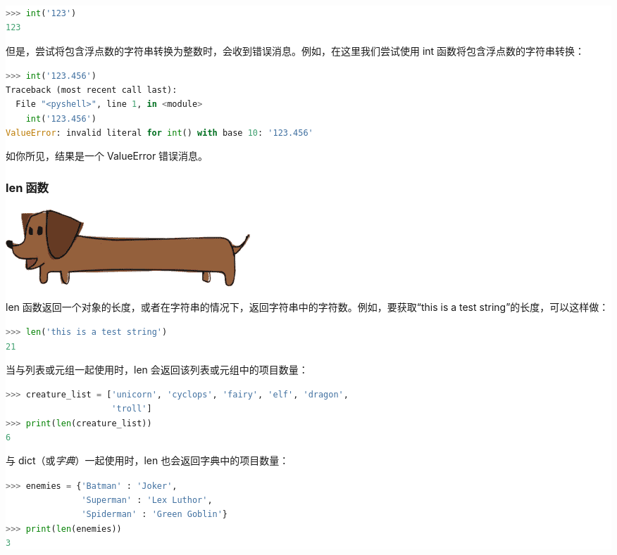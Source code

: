 ```py
>>> int('123')
123

```

但是，尝试将包含浮点数的字符串转换为整数时，会收到错误消息。例如，在这里我们尝试使用 int 函数将包含浮点数的字符串转换：

```py
>>> int('123.456')
Traceback (most recent call last):
  File "<pyshell>", line 1, in <module>
    int('123.456')
ValueError: invalid literal for int() with base 10: '123.456'

```

如你所见，结果是一个 ValueError 错误消息。

### len 函数

![Image](img/f0313-01.jpg)

len 函数返回一个对象的长度，或者在字符串的情况下，返回字符串中的字符数。例如，要获取“this is a test string”的长度，可以这样做：

```py
>>> len('this is a test string')
21

```

当与列表或元组一起使用时，len 会返回该列表或元组中的项目数量：

```py
>>> creature_list = ['unicorn', 'cyclops', 'fairy', 'elf', 'dragon', 
                     'troll']
>>> print(len(creature_list))
6

```

与 dict（或*字典*）一起使用时，len 也会返回字典中的项目数量：

```py
>>> enemies = {'Batman' : 'Joker',
               'Superman' : 'Lex Luthor', 
               'Spiderman' : 'Green Goblin'}
>>> print(len(enemies))
3

```
